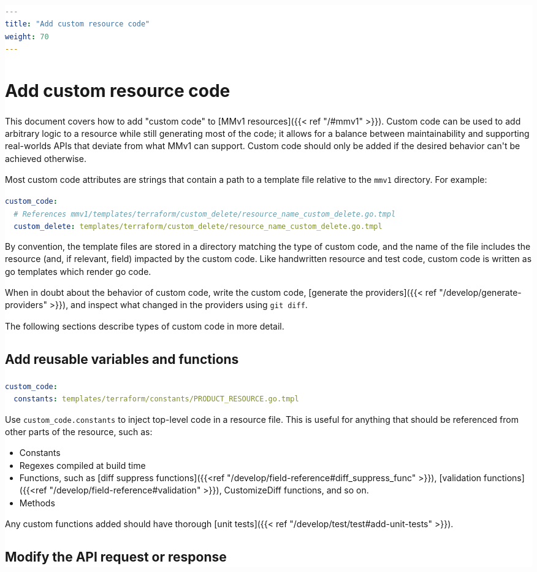 ```yaml
---
title: "Add custom resource code"
weight: 70
---
```


# Add custom resource code

This document covers how to add "custom code" to [MMv1 resources]({{< ref "/#mmv1" >}}). Custom code can be used to add arbitrary logic to a resource while still generating most of the code; it allows for a balance between maintainability and supporting real-worlds APIs that deviate from what MMv1 can support. Custom code should only be added if the desired behavior can't be achieved otherwise.

Most custom code attributes are strings that contain a path to a template file relative to the `mmv1` directory. For example:

```yaml
custom_code:
  # References mmv1/templates/terraform/custom_delete/resource_name_custom_delete.go.tmpl
  custom_delete: templates/terraform/custom_delete/resource_name_custom_delete.go.tmpl
```

By convention, the template files are stored in a directory matching the type of custom code, and the name of the file includes the resource (and, if relevant, field) impacted by the custom code. Like handwritten resource and test code, custom code is written as go templates which render go code.

When in doubt about the behavior of custom code, write the custom code, [generate the providers]({{< ref "/develop/generate-providers" >}}), and inspect what changed in the providers using `git diff`.

The following sections describe types of custom code in more detail.

## Add reusable variables and functions

```yaml
custom_code:
  constants: templates/terraform/constants/PRODUCT_RESOURCE.go.tmpl
```

Use `custom_code.constants` to inject top-level code in a resource file. This is useful for anything that should be referenced from other parts of the resource, such as:

- Constants
- Regexes compiled at build time
- Functions, such as [diff suppress functions]({{<ref "/develop/field-reference#diff_suppress_func" >}}),
  [validation functions]({{<ref "/develop/field-reference#validation" >}}),
  CustomizeDiff functions, and so on.
- Methods

Any custom functions added should have thorough [unit tests]({{< ref "/develop/test/test#add-unit-tests" >}}).

## Modify the API request or response
